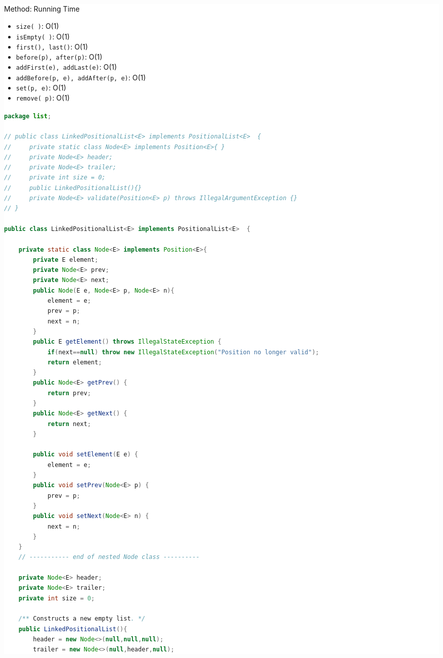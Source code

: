 Method: Running Time
- `size( )`: O(1)
- `isEmpty( )`: O(1)
- `first(), last()`: O(1)
- `before(p), after(p)`: O(1)
- `addFirst(e), addLast(e)`: O(1)
- `addBefore(p, e), addAfter(p, e)`: O(1)
- `set(p, e)`: O(1)
- `remove( p)`: O(1)


```java
package list;

// public class LinkedPositionalList<E> implements PositionalList<E>  {
//     private static class Node<E> implements Position<E>{ }
//     private Node<E> header;
//     private Node<E> trailer;
//     private int size = 0;
//     public LinkedPositionalList(){}
//     private Node<E> validate(Position<E> p) throws IllegalArgumentException {}
// }

public class LinkedPositionalList<E> implements PositionalList<E>  {

    private static class Node<E> implements Position<E>{
        private E element;
        private Node<E> prev;
        private Node<E> next;
        public Node(E e, Node<E> p, Node<E> n){
            element = e;
            prev = p;
            next = n;
        }
        public E getElement() throws IllegalStateException {
            if(next==null) throw new IllegalStateException("Position no longer valid");
            return element;
        }
        public Node<E> getPrev() {
            return prev;
        }
        public Node<E> getNext() {
            return next;
        }

        public void setElement(E e) {
            element = e;
        }
        public void setPrev(Node<E> p) {
            prev = p;
        }
        public void setNext(Node<E> n) {
            next = n;
        }
    }
    // ----------- end of nested Node class ----------

    private Node<E> header;
    private Node<E> trailer;
    private int size = 0;

    /** Constructs a new empty list. */
    public LinkedPositionalList(){
        header = new Node<>(null,null,null);
        trailer = new Node<>(null,header,null);
```